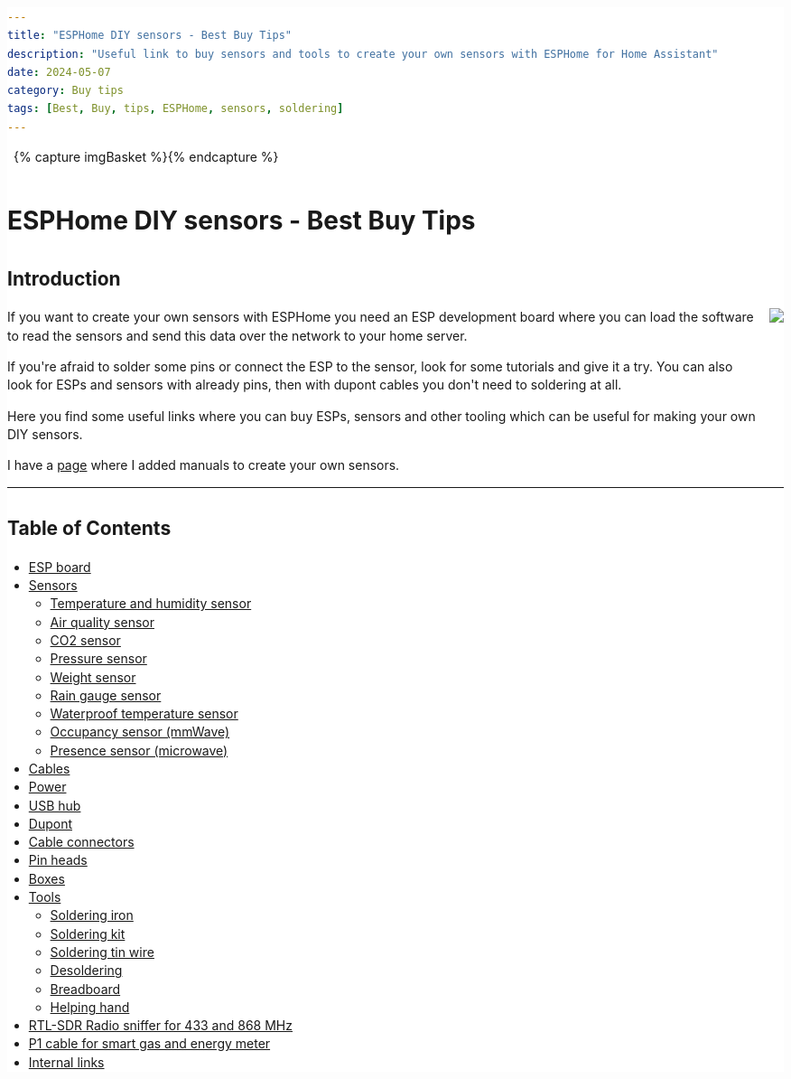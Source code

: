 ```yaml
---
title: "ESPHome DIY sensors - Best Buy Tips"
description: "Useful link to buy sensors and tools to create your own sensors with ESPHome for Home Assistant"
date: 2024-05-07
category: Buy tips
tags: [Best, Buy, tips, ESPHome, sensors, soldering]
---
```

{% capture imgBasket %}<img src="/buy/images/basket.png" alt="" style="margin-right:5px;margin-top:4px;padding-right:2px;float:left"/>{% endcapture %}

# ESPHome DIY sensors - Best Buy Tips

## Introduction

<img src="../esphome/images_co2/case_fit_co2_sensor.jpg" height="180px" style="margin-left:15px;float:right"/>
If you want to create your own sensors with ESPHome you need an ESP development board where you can load the software to read the sensors and send this data over the network to your home server. 

If you're afraid to solder some pins or connect the ESP to the sensor, look for some tutorials and give it a try. 
You can also look for ESPs and sensors with already pins, then with dupont cables you don't need to soldering at all.

Here you find some useful links where you can buy ESPs, 
sensors and other tooling which can be useful for making your own DIY sensors.

I have a [page](../esphome/index) where I added manuals to create your own sensors.

---

## Table of Contents

  * [ESP board](#esp-board)
  * [Sensors](#sensors)
    * [Temperature and humidity sensor](#temperature-and-humidity-sensor)
    * [Air quality sensor](#air-quality-sensor)
    * [CO2 sensor](#co2-sensor)
    * [Pressure sensor](#pressure-sensor)
    * [Weight sensor](#weight-sensor)
    * [Rain gauge sensor](#rain-gauge-sensor)
    * [Waterproof temperature sensor](#waterproof-temperature-sensor)
    * [Occupancy sensor (mmWave)](#occupancy-sensor-mmwave)
    * [Presence sensor (microwave)](#presence-sensor-microwave)
  * [Cables](#cables)
  * [Power](#power)
  * [USB hub](#usb-hub)
  * [Dupont](#dupont)
  * [Cable connectors](#cable-connectors)
  * [Pin heads](#pin-heads)
  * [Boxes](#boxes)
  * [Tools](#tools)
    * [Soldering iron](#soldering-iron)
    * [Soldering kit](#soldering-kit)
    * [Soldering tin wire](#soldering-tin-wire)
    * [Desoldering](#desoldering)
    * [Breadboard](#breadboard)
    * [Helping hand](#helping-hand)
  * [RTL-SDR Radio sniffer for 433 and 868 MHz](#rtl-sdr-radio-sniffer-for-433-and-868-mhz)
  * [P1 cable for smart gas and energy meter](#p1-cable-for-smart-gas-and-energy-meter)
  * [Internal links](#internal-links)
